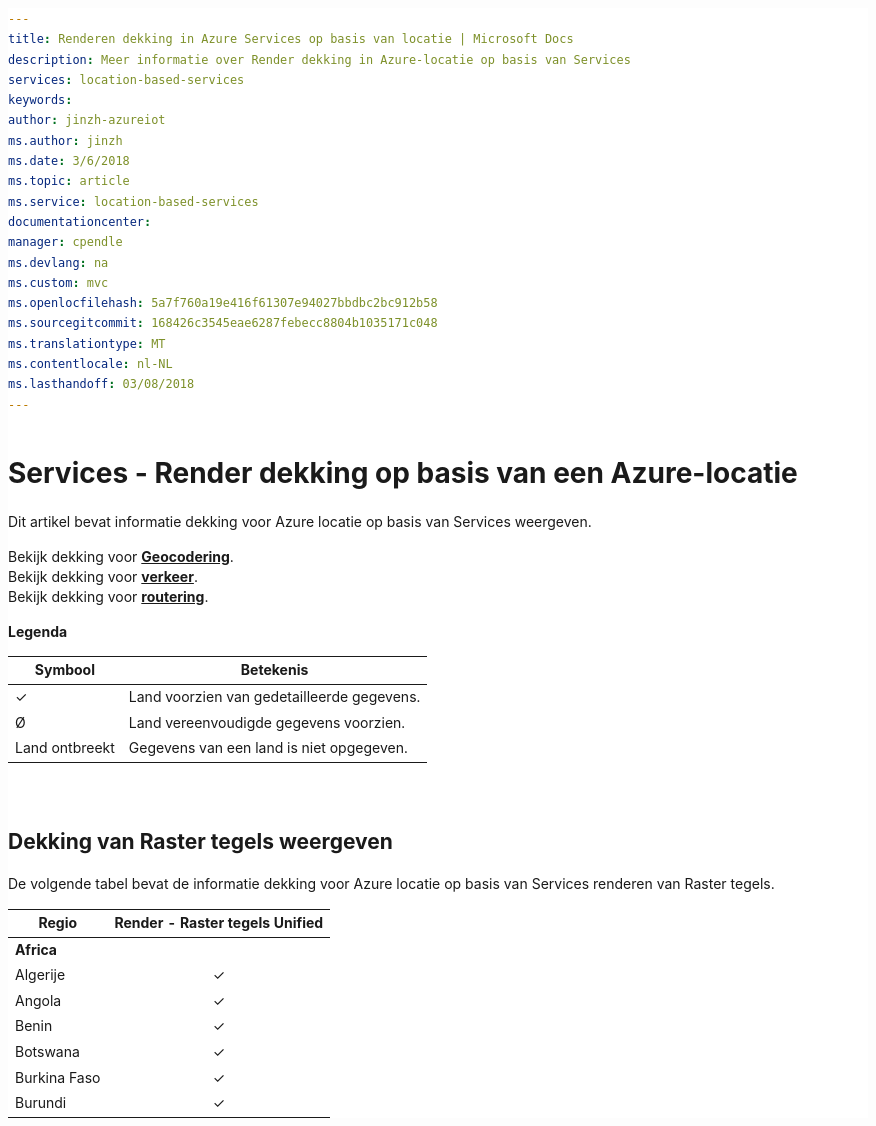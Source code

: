 ```yaml
---
title: Renderen dekking in Azure Services op basis van locatie | Microsoft Docs
description: Meer informatie over Render dekking in Azure-locatie op basis van Services
services: location-based-services
keywords: 
author: jinzh-azureiot
ms.author: jinzh
ms.date: 3/6/2018
ms.topic: article
ms.service: location-based-services
documentationcenter: 
manager: cpendle
ms.devlang: na
ms.custom: mvc
ms.openlocfilehash: 5a7f760a19e416f61307e94027bbdbc2bc912b58
ms.sourcegitcommit: 168426c3545eae6287febecc8804b1035171c048
ms.translationtype: MT
ms.contentlocale: nl-NL
ms.lasthandoff: 03/08/2018
---
```

# <a name="azure-location-based-services---render-coverage"></a>Services - Render dekking op basis van een Azure-locatie

Dit artikel bevat informatie dekking voor Azure locatie op basis van Services weergeven. 

Bekijk dekking voor [ **Geocodering**](geocoding-coverage.md).  
Bekijk dekking voor [ **verkeer**](traffic-coverage.md).  
Bekijk dekking voor [ **routering**](routing-coverage.md).


**Legenda**

| Symbool             | Betekenis                                |
|--------------------|----------------------------------------|
| ✓                  | Land voorzien van gedetailleerde gegevens.   |
| Ø                  | Land vereenvoudigde gegevens voorzien. |
| Land ontbreekt | Gegevens van een land is niet opgegeven.          |

<br>  

## <a name="render-coverage-of-raster-tiles"></a>Dekking van Raster tegels weergeven

De volgende tabel bevat de informatie dekking voor Azure locatie op basis van Services renderen van Raster tegels.

|Regio|Render - Raster tegels Unified|
|--- |:---: |
| **Africa**                         |                |
|Algerije|✓ |
|Angola|✓ |
|Benin|✓ |
|Botswana|✓ |
|Burkina Faso|✓ |
|Burundi|✓ |